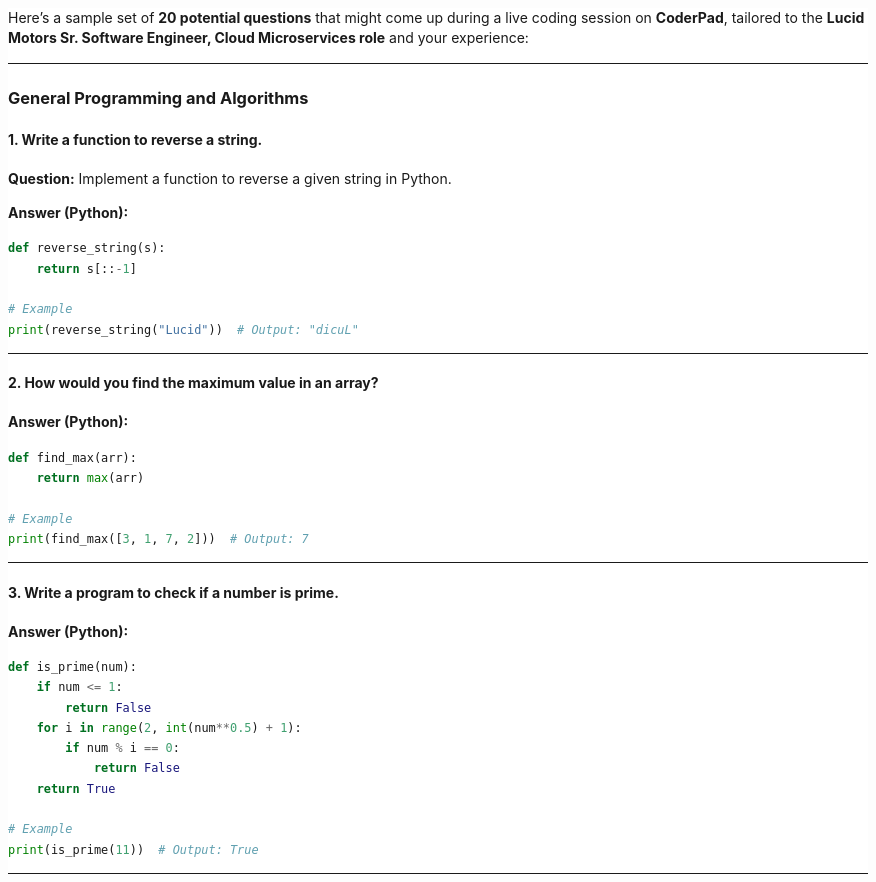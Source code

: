 

Here’s a sample set of **20 potential questions** that might come up during a live coding session on **CoderPad**, tailored to the **Lucid Motors Sr. Software Engineer, Cloud Microservices role** and your experience:

---

### **General Programming and Algorithms**

#### **1. Write a function to reverse a string.**
**Question:**
Implement a function to reverse a given string in Python.

**Answer (Python):**
```python
def reverse_string(s):
    return s[::-1]

# Example
print(reverse_string("Lucid"))  # Output: "dicuL"
```

---

#### **2. How would you find the maximum value in an array?**
**Answer (Python):**
```python
def find_max(arr):
    return max(arr)

# Example
print(find_max([3, 1, 7, 2]))  # Output: 7
```

---

#### **3. Write a program to check if a number is prime.**
**Answer (Python):**
```python
def is_prime(num):
    if num <= 1:
        return False
    for i in range(2, int(num**0.5) + 1):
        if num % i == 0:
            return False
    return True

# Example
print(is_prime(11))  # Output: True
```

---
